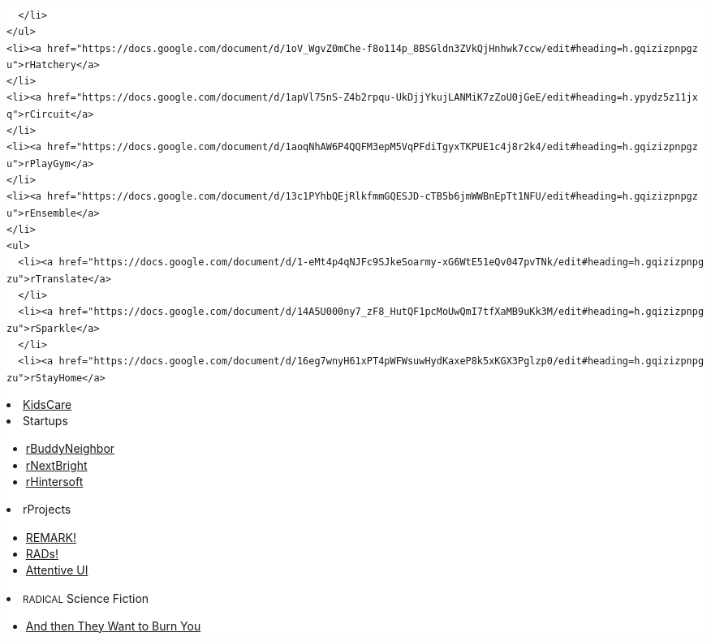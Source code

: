       </li>
    </ul>
    <li><a href="https://docs.google.com/document/d/1oV_WgvZ0mChe-f8o114p_8BSGldn3ZVkQjHnhwk7ccw/edit#heading=h.gqizizpnpgzu">rHatchery</a>
    </li>
    <li><a href="https://docs.google.com/document/d/1apVl75nS-Z4b2rpqu-UkDjjYkujLANMiK7zZoU0jGeE/edit#heading=h.ypydz5z11jxq">rCircuit</a>
    </li>
    <li><a href="https://docs.google.com/document/d/1aoqNhAW6P4QQFM3epM5VqPFdiTgyxTKPUE1c4j8r2k4/edit#heading=h.gqizizpnpgzu">rPlayGym</a>
    </li>
    <li><a href="https://docs.google.com/document/d/13c1PYhbQEjRlkfmmGQESJD-cTB5b6jmWWBnEpTt1NFU/edit#heading=h.gqizizpnpgzu">rEnsemble</a>
    </li>
    <ul>
      <li><a href="https://docs.google.com/document/d/1-eMt4p4qNJFc9SJkeSoarmy-xG6WtE51eQv047pvTNk/edit#heading=h.gqizizpnpgzu">rTranslate</a>
      </li>
      <li><a href="https://docs.google.com/document/d/14A5U000ny7_zF8_HutQF1pcMoUwQmI7tfXaMB9uKk3M/edit#heading=h.gqizizpnpgzu">rSparkle</a>
      </li>
      <li><a href="https://docs.google.com/document/d/16eg7wnyH61xPT4pWFWsuwHydKaxeP8k5xKGX3Pglzp0/edit#heading=h.gqizizpnpgzu">rStayHome</a>
</li>
      <li><a href="https://docs.google.com/document/d/11g5cm_1RpORvKiLm_cmZJMQWuZDyHQA3eastDXytYzE/edit#heading=h.gqizizpnpgzu">KidsCare</a>
      </li>
    </ul>
  </ul>
  <li>Startups
  </li>
  <ul>
    <li><a href="https://docs.google.com/document/d/1lE-khYtIyXoFeSIlUGcFPzESsslnBoGcmZMQaeVBVgw/edit#">rBuddyNeighbor</a>
    </li>
    <li><a href="https://docs.google.com/document/d/16jST0lzzezNoFstE2ccZoI2HirgWBu3gQGnEok5OhGY/edit#">rNextBright</a>
    </li>
    <li><a href="https://docs.google.com/document/d/1dMxsO5LMhKle97J8tPscBs5g64_QKZsiRnDtsccBUE4/edit#heading=h.gqizizpnpgzu">rHintersoft</a>
    </li>
  </ul>
  <li>rProjects</li>
  <ul>
    <li><a href="https://docs.google.com/document/d/1KdmAd_TV0GyKiOCQhyVp7FNffzwGwooIETbs9IVBSgc/edit#heading=h.gqizizpnpgzu">REMARK!</a>
    </li>
    <li><a href="https://docs.google.com/document/d/1bvcdgTSv0Fx9SfWV3ikev0yfwRXmR8sCqW4XNPhinhk/edit#heading=h.gqizizpnpgzu">RADs!</a>
    </li>
    <li><a href="https://docs.google.com/document/d/1YyiASEMY2ZHx4zen4TQHicygr0JOUWY_pJiP-7Nk6OY/edit#heading=h.gqizizpnpgzu">Attentive UI</a>
    </li>
  </ul>
  <li><SPAN STYLE="FONT-SIZE: SMALLER; ">RADICAL</SPAN> Science Fiction</li>
  <ul>
    <li><a href="https://docs.google.com/document/d/1u862nc5EV8OY6ng0kfH7_pBGO-HWJnK2rJB8PvpYkJ4/edit#heading=h.hv9kv7g9sjnn">And then They Want to Burn You</a>
    </li>
  </ul>
</ul>
